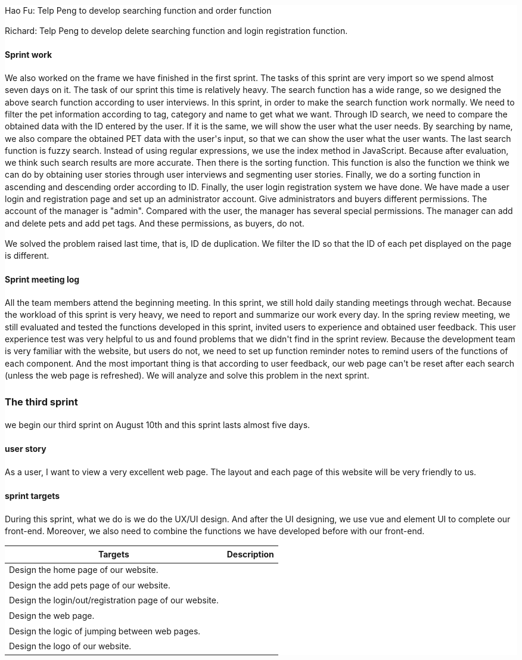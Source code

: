 Hao Fu: Telp Peng to develop searching function and order function

Richard: Telp Peng to develop delete searching function and login registration function.

#### Sprint work

We also worked on the frame we have finished in the first sprint. The tasks of this sprint are very import so we spend almost seven days on it. The task of our sprint this time is relatively heavy. The search function has a wide range, so we designed the above search function according to user interviews. In this sprint, in order to make the search function work normally. We need to filter the pet information according to tag, category and name to get what we want. Through ID search, we need to compare the obtained data with the ID entered by the user. If it is the same, we will show the user what the user needs. By searching by name, we also compare the obtained PET data with the user's input, so that we can show the user what the user wants. The last search function is fuzzy search. Instead of using regular expressions, we use the index method in JavaScript. Because after evaluation, we think such search results are more accurate. Then there is the sorting function. This function is also the function we think we can do by obtaining user stories through user interviews and segmenting user stories. Finally, we do a sorting function in ascending and descending order according to ID. Finally, the user login registration system we have done. We have made a user login and registration page and set up an administrator account. Give administrators and buyers different permissions. The account of the manager is "admin". Compared with the user, the manager has several special permissions. The manager can add and delete pets and add pet tags. And these permissions, as buyers, do not. 

We solved the problem raised last time, that is, ID de duplication. We filter the ID so that the ID of each pet displayed on the page is different.

#### Sprint meeting log

All the team members attend the beginning meeting. In this sprint, we still hold daily standing meetings through wechat. Because the workload of this sprint is very heavy, we need to report and summarize our work every day. In the spring review meeting, we still evaluated and tested the functions developed in this sprint, invited users to experience and obtained user feedback. This user experience test was very helpful to us and found problems that we didn't find in the sprint review. Because the development team is very familiar with the website, but users do not, we need to set up function reminder notes to remind users of the functions of each component. And the most important thing is that according to user feedback, our web page can't be reset after each search (unless the web page is refreshed). We will analyze and solve this problem in the next sprint.

### The third sprint

we begin our third sprint on August 10th and this sprint lasts almost five days.

#### user story

As a user, I want to view a very excellent web page. The layout and each page of this website will be very friendly to us.

#### sprint targets

During this sprint, what we do is we do the UX/UI design. And after the UI designing, we use vue and element UI to complete our front-end. Moreover, we also need to combine the functions we have developed before with our front-end.

| Targets                                                | Description |
| ------------------------------------------------------ | ----------- |
| Design the home page of our website.                   |             |
| Design the add pets page of our website.               |             |
| Design the login/out/registration page of our website. |             |
| Design the web page.                                   |             |
| Design the logic of jumping between web pages.         |             |
| Design the logo of our website.                        |             |